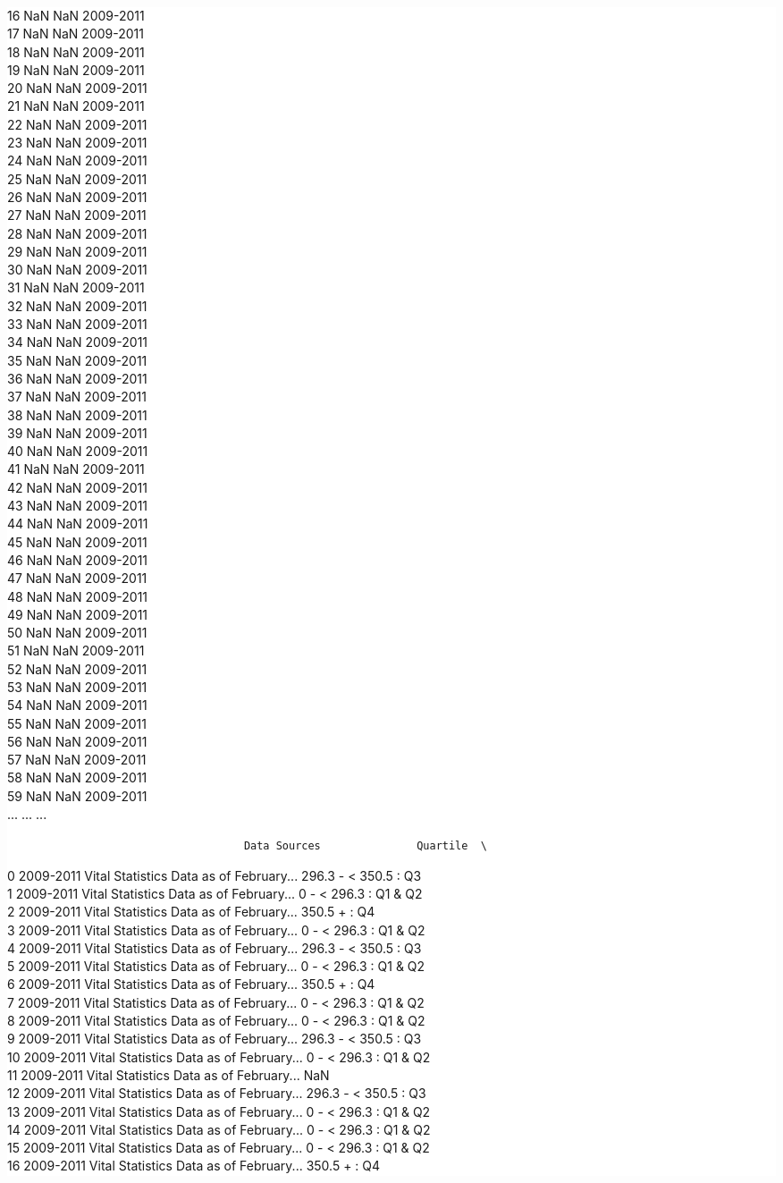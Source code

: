 16    NaN           NaN  2009-2011   
17    NaN           NaN  2009-2011   
18    NaN           NaN  2009-2011   
19    NaN           NaN  2009-2011   
20    NaN           NaN  2009-2011   
21    NaN           NaN  2009-2011   
22    NaN           NaN  2009-2011   
23    NaN           NaN  2009-2011   
24    NaN           NaN  2009-2011   
25    NaN           NaN  2009-2011   
26    NaN           NaN  2009-2011   
27    NaN           NaN  2009-2011   
28    NaN           NaN  2009-2011   
29    NaN           NaN  2009-2011   
30    NaN           NaN  2009-2011   
31    NaN           NaN  2009-2011   
32    NaN           NaN  2009-2011   
33    NaN           NaN  2009-2011   
34    NaN           NaN  2009-2011   
35    NaN           NaN  2009-2011   
36    NaN           NaN  2009-2011   
37    NaN           NaN  2009-2011   
38    NaN           NaN  2009-2011   
39    NaN           NaN  2009-2011   
40    NaN           NaN  2009-2011   
41    NaN           NaN  2009-2011   
42    NaN           NaN  2009-2011   
43    NaN           NaN  2009-2011   
44    NaN           NaN  2009-2011   
45    NaN           NaN  2009-2011   
46    NaN           NaN  2009-2011   
47    NaN           NaN  2009-2011   
48    NaN           NaN  2009-2011   
49    NaN           NaN  2009-2011   
50    NaN           NaN  2009-2011   
51    NaN           NaN  2009-2011   
52    NaN           NaN  2009-2011   
53    NaN           NaN  2009-2011   
54    NaN           NaN  2009-2011   
55    NaN           NaN  2009-2011   
56    NaN           NaN  2009-2011   
57    NaN           NaN  2009-2011   
58    NaN           NaN  2009-2011   
59    NaN           NaN  2009-2011   
      ...           ...        ...   

                                         Data Sources               Quartile  \
0   2009-2011 Vital Statistics Data as of February...   296.3 - &lt; 350.5 : Q3   
1   2009-2011 Vital Statistics Data as of February...  0 - &lt; 296.3 : Q1 &amp; Q2   
2   2009-2011 Vital Statistics Data as of February...           350.5 + : Q4   
3   2009-2011 Vital Statistics Data as of February...  0 - &lt; 296.3 : Q1 &amp; Q2   
4   2009-2011 Vital Statistics Data as of February...   296.3 - &lt; 350.5 : Q3   
5   2009-2011 Vital Statistics Data as of February...  0 - &lt; 296.3 : Q1 &amp; Q2   
6   2009-2011 Vital Statistics Data as of February...           350.5 + : Q4   
7   2009-2011 Vital Statistics Data as of February...  0 - &lt; 296.3 : Q1 &amp; Q2   
8   2009-2011 Vital Statistics Data as of February...  0 - &lt; 296.3 : Q1 &amp; Q2   
9   2009-2011 Vital Statistics Data as of February...   296.3 - &lt; 350.5 : Q3   
10  2009-2011 Vital Statistics Data as of February...  0 - &lt; 296.3 : Q1 &amp; Q2   
11  2009-2011 Vital Statistics Data as of February...                    NaN   
12  2009-2011 Vital Statistics Data as of February...   296.3 - &lt; 350.5 : Q3   
13  2009-2011 Vital Statistics Data as of February...  0 - &lt; 296.3 : Q1 &amp; Q2   
14  2009-2011 Vital Statistics Data as of February...  0 - &lt; 296.3 : Q1 &amp; Q2   
15  2009-2011 Vital Statistics Data as of February...  0 - &lt; 296.3 : Q1 &amp; Q2   
16  2009-2011 Vital Statistics Data as of February...           350.5 + : Q4   